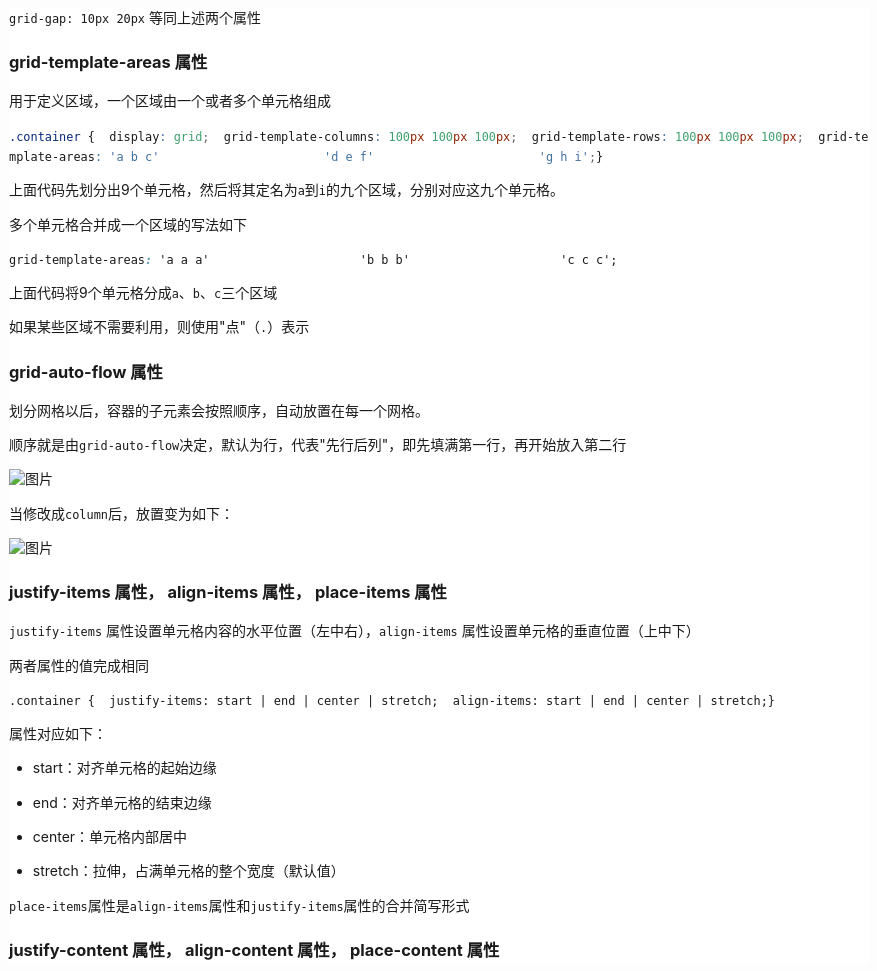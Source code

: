 `grid-gap: 10px 20px` 等同上述两个属性

### grid-template-areas 属性

用于定义区域，一个区域由一个或者多个单元格组成

```css
.container {  display: grid;  grid-template-columns: 100px 100px 100px;  grid-template-rows: 100px 100px 100px;  grid-template-areas: 'a b c'                       'd e f'                       'g h i';}
```

上面代码先划分出9个单元格，然后将其定名为`a`到`i`的九个区域，分别对应这九个单元格。

多个单元格合并成一个区域的写法如下

```css
grid-template-areas: 'a a a'                     'b b b'                     'c c c';
```

上面代码将9个单元格分成`a`、`b`、`c`三个区域

如果某些区域不需要利用，则使用"点"（`.`）表示

### grid-auto-flow 属性

划分网格以后，容器的子元素会按照顺序，自动放置在每一个网格。

顺序就是由`grid-auto-flow`决定，默认为行，代表"先行后列"，即先填满第一行，再开始放入第二行

![图片](https://img-blog.csdnimg.cn/img_convert/38a21337bf2d4515525c958213f99a4e.png)

当修改成`column`后，放置变为如下：

![图片](https://img-blog.csdnimg.cn/img_convert/4e920e4123273661bbf12c4108b10267.png)

### justify-items 属性， align-items 属性， place-items 属性

`justify-items` 属性设置单元格内容的水平位置（左中右），`align-items` 属性设置单元格的垂直位置（上中下）

两者属性的值完成相同

```cobol
.container {  justify-items: start | end | center | stretch;  align-items: start | end | center | stretch;}
```

属性对应如下：

-   start：对齐单元格的起始边缘
    
-   end：对齐单元格的结束边缘
    
-   center：单元格内部居中
    
-   stretch：拉伸，占满单元格的整个宽度（默认值）
    

`place-items`属性是`align-items`属性和`justify-items`属性的合并简写形式

### justify-content 属性， align-content 属性， place-content 属性
